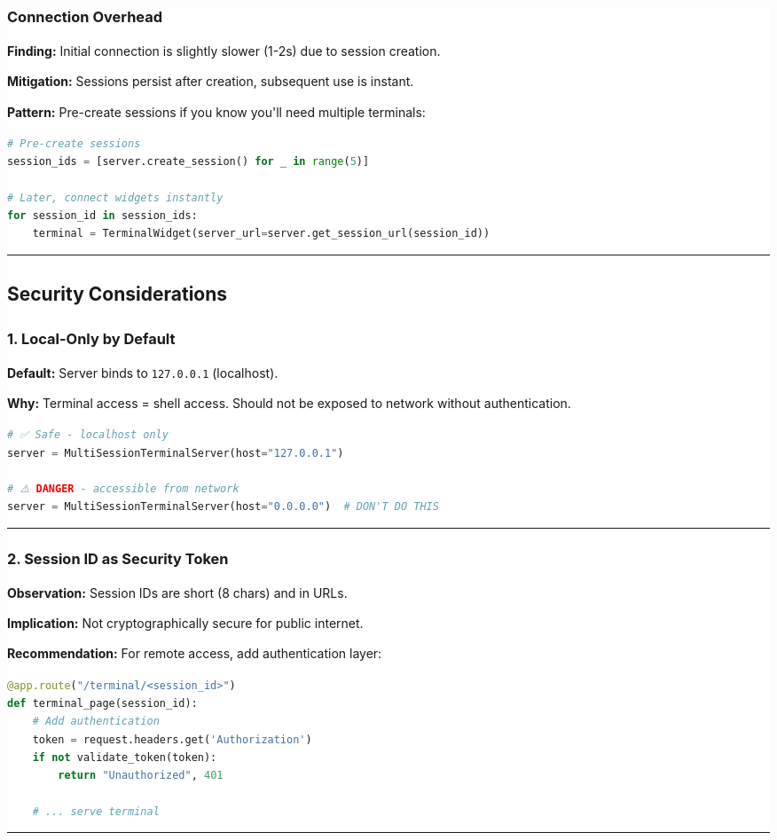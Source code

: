 
### Connection Overhead

**Finding:** Initial connection is slightly slower (1-2s) due to session creation.

**Mitigation:** Sessions persist after creation, subsequent use is instant.

**Pattern:** Pre-create sessions if you know you'll need multiple terminals:
```python
# Pre-create sessions
session_ids = [server.create_session() for _ in range(5)]

# Later, connect widgets instantly
for session_id in session_ids:
    terminal = TerminalWidget(server_url=server.get_session_url(session_id))
```

---

## Security Considerations

### 1. Local-Only by Default

**Default:** Server binds to `127.0.0.1` (localhost).

**Why:** Terminal access = shell access. Should not be exposed to network without authentication.

```python
# ✅ Safe - localhost only
server = MultiSessionTerminalServer(host="127.0.0.1")

# ⚠️ DANGER - accessible from network
server = MultiSessionTerminalServer(host="0.0.0.0")  # DON'T DO THIS
```

---

### 2. Session ID as Security Token

**Observation:** Session IDs are short (8 chars) and in URLs.

**Implication:** Not cryptographically secure for public internet.

**Recommendation:** For remote access, add authentication layer:
```python
@app.route("/terminal/<session_id>")
def terminal_page(session_id):
    # Add authentication
    token = request.headers.get('Authorization')
    if not validate_token(token):
        return "Unauthorized", 401

    # ... serve terminal
```

---
